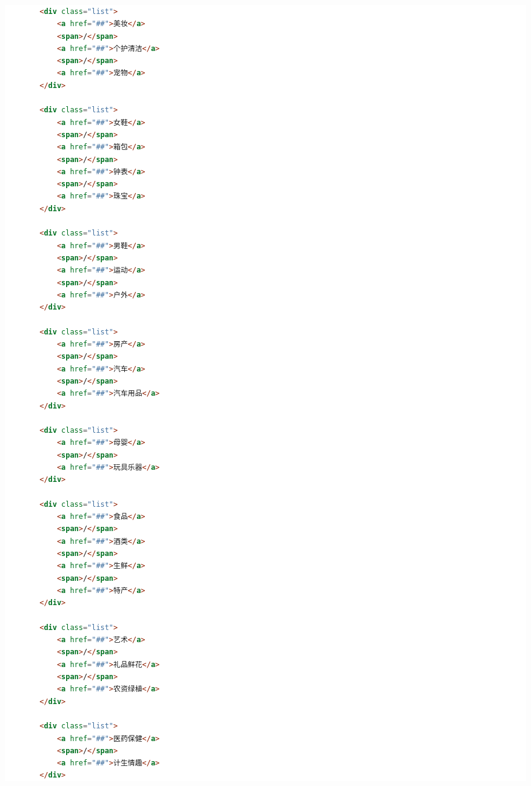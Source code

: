 ```html
        <div class="list">
            <a href="##">美妆</a>
            <span>/</span>
            <a href="##">个护清洁</a>
            <span>/</span>
            <a href="##">宠物</a>
        </div>

        <div class="list">
            <a href="##">女鞋</a>
            <span>/</span>
            <a href="##">箱包</a>
            <span>/</span>
            <a href="##">钟表</a>
            <span>/</span>
            <a href="##">珠宝</a>
        </div>

        <div class="list">
            <a href="##">男鞋</a>
            <span>/</span>
            <a href="##">运动</a>
            <span>/</span>
            <a href="##">户外</a>
        </div>

        <div class="list">
            <a href="##">房产</a>
            <span>/</span>
            <a href="##">汽车</a>
            <span>/</span>
            <a href="##">汽车用品</a>
        </div>

        <div class="list">
            <a href="##">母婴</a>
            <span>/</span>
            <a href="##">玩具乐器</a>
        </div>

        <div class="list">
            <a href="##">食品</a>
            <span>/</span>
            <a href="##">酒类</a>
            <span>/</span>
            <a href="##">生鲜</a>
            <span>/</span>
            <a href="##">特产</a>
        </div>

        <div class="list">
            <a href="##">艺术</a>
            <span>/</span>
            <a href="##">礼品鲜花</a>
            <span>/</span>
            <a href="##">农资绿植</a>
        </div>

        <div class="list">
            <a href="##">医药保健</a>
            <span>/</span>
            <a href="##">计生情趣</a>
        </div>
```